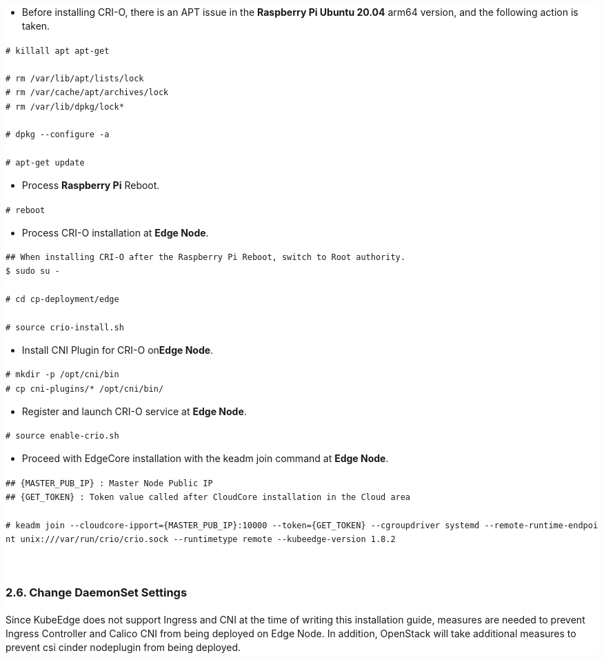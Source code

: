 - Before installing CRI-O, there is an APT issue in the **Raspberry Pi Ubuntu 20.04** arm64 version, and the following action is taken.
```
# killall apt apt-get

# rm /var/lib/apt/lists/lock
# rm /var/cache/apt/archives/lock
# rm /var/lib/dpkg/lock*

# dpkg --configure -a

# apt-get update
```

- Process **Raspberry Pi** Reboot.
```
# reboot
```

- Process CRI-O installation at **Edge Node**.
```
## When installing CRI-O after the Raspberry Pi Reboot, switch to Root authority.
$ sudo su -

# cd cp-deployment/edge

# source crio-install.sh
```

- Install CNI Plugin for CRI-O on**Edge Node**.
```
# mkdir -p /opt/cni/bin
# cp cni-plugins/* /opt/cni/bin/
```

- Register and launch CRI-O service at **Edge Node**.
```
# source enable-crio.sh
```

- Proceed with EdgeCore installation with the keadm join command at **Edge Node**.
```
## {MASTER_PUB_IP} : Master Node Public IP
## {GET_TOKEN} : Token value called after CloudCore installation in the Cloud area

# keadm join --cloudcore-ipport={MASTER_PUB_IP}:10000 --token={GET_TOKEN} --cgroupdriver systemd --remote-runtime-endpoint unix:///var/run/crio/crio.sock --runtimetype remote --kubeedge-version 1.8.2
```

<br>

### <div id='2.6'> 2.6. Change DaemonSet Settings
Since KubeEdge does not support Ingress and CNI at the time of writing this installation guide, measures are needed to prevent Ingress Controller and Calico CNI from being deployed on Edge Node. In addition, OpenStack will take additional measures to prevent csi cinder nodeplugin from being deployed.
